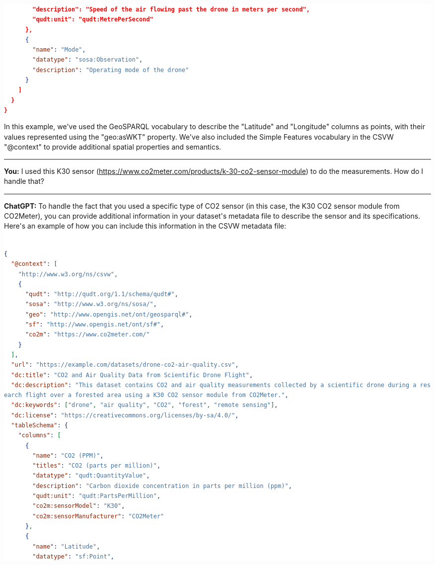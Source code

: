 ```json
        "description": "Speed of the air flowing past the drone in meters per second",
        "qudt:unit": "qudt:MetrePerSecond"
      },
      {
        "name": "Mode",
        "datatype": "sosa:Observation",
        "description": "Operating mode of the drone"
      }
    ]
  }
}

```
In this example, we've used the GeoSPARQL vocabulary to describe the "Latitude" and "Longitude" columns as points, with their values represented using the "geo:asWKT" property. We've also included the Simple Features vocabulary in the CSVW "@context" to provide additional spatial properties and semantics.


 --------
**You:**
I used this K30 sensor (https://www.co2meter.com/products/k-30-co2-sensor-module) to do the measurements. How do I handle that?

 --------
**ChatGPT:**
To handle the fact that you used a specific type of CO2 sensor (in this case, the K30 CO2 sensor module from CO2Meter), you can provide additional information in your dataset's metadata file to describe the sensor and its specifications. Here's an example of how you can include this information in the CSVW metadata file:
```json

{
  "@context": [
    "http://www.w3.org/ns/csvw",
    {
      "qudt": "http://qudt.org/1.1/schema/qudt#",
      "sosa": "http://www.w3.org/ns/sosa/",
      "geo": "http://www.opengis.net/ont/geosparql#",
      "sf": "http://www.opengis.net/ont/sf#",
      "co2m": "https://www.co2meter.com/"
    }
  ],
  "url": "https://example.com/datasets/drone-co2-air-quality.csv",
  "dc:title": "CO2 and Air Quality Data from Scientific Drone Flight",
  "dc:description": "This dataset contains CO2 and air quality measurements collected by a scientific drone during a research flight over a forested area using a K30 CO2 sensor module from CO2Meter.",
  "dc:keywords": ["drone", "air quality", "CO2", "forest", "remote sensing"],
  "dc:license": "https://creativecommons.org/licenses/by-sa/4.0/",
  "tableSchema": {
    "columns": [
      {
        "name": "CO2 (PPM)",
        "titles": "CO2 (parts per million)",
        "datatype": "qudt:QuantityValue",
        "description": "Carbon dioxide concentration in parts per million (ppm)",
        "qudt:unit": "qudt:PartsPerMillion",
        "co2m:sensorModel": "K30",
        "co2m:sensorManufacturer": "CO2Meter"
      },
      {
        "name": "Latitude",
        "datatype": "sf:Point",
```
